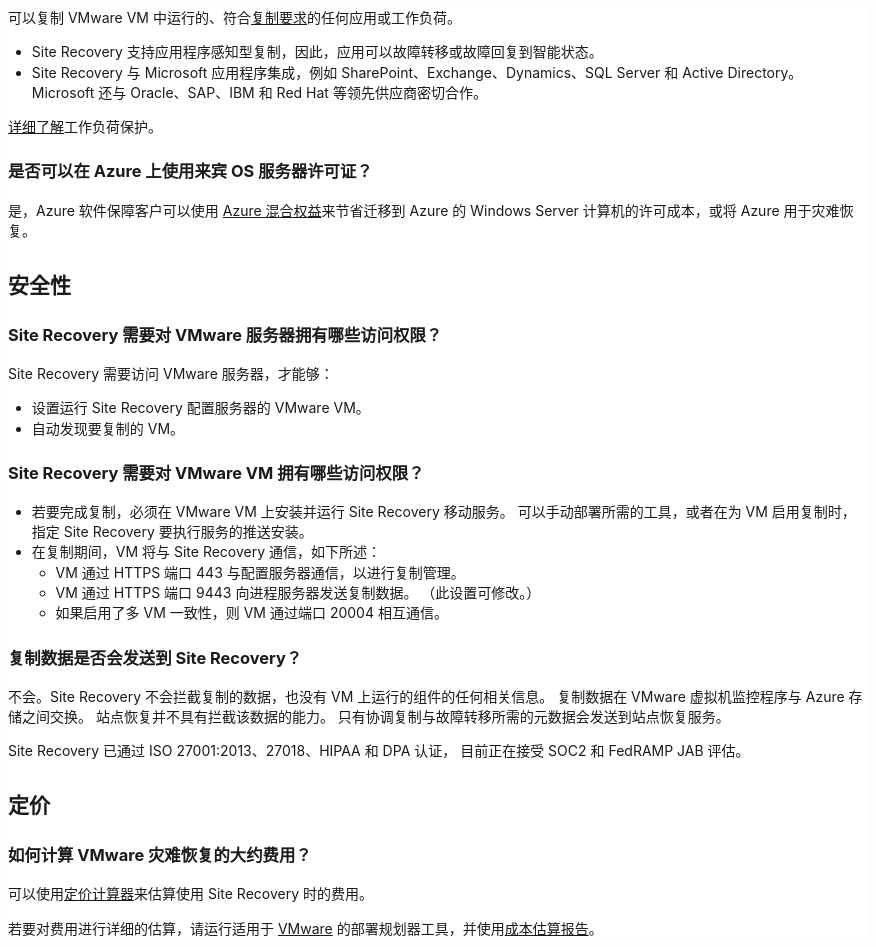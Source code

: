 可以复制 VMware VM 中运行的、符合[复制要求](vmware-physical-azure-support-matrix.md#replicated-machines)的任何应用或工作负荷。

- Site Recovery 支持应用程序感知型复制，因此，应用可以故障转移或故障回复到智能状态。
- Site Recovery 与 Microsoft 应用程序集成，例如 SharePoint、Exchange、Dynamics、SQL Server 和 Active Directory。 Microsoft 还与 Oracle、SAP、IBM 和 Red Hat 等领先供应商密切合作。

[详细了解](site-recovery-workload.md)工作负荷保护。

### <a name="can-i-use-a-guest-os-server-license-on-azure"></a>是否可以在 Azure 上使用来宾 OS 服务器许可证？

是，Azure 软件保障客户可以使用 [Azure 混合权益](https://www.azure.cn/pricing/hybrid-use-benefit/)来节省迁移到 Azure 的 Windows Server 计算机的许可成本，或将 Azure 用于灾难恢复。

## <a name="security"></a>安全性

### <a name="what-access-to-vmware-servers-does-site-recovery-need"></a>Site Recovery 需要对 VMware 服务器拥有哪些访问权限？

Site Recovery 需要访问 VMware 服务器，才能够：

- 设置运行 Site Recovery 配置服务器的 VMware VM。
- 自动发现要复制的 VM。

### <a name="what-access-to-vmware-vms-does-site-recovery-need"></a>Site Recovery 需要对 VMware VM 拥有哪些访问权限？

- 若要完成复制，必须在 VMware VM 上安装并运行 Site Recovery 移动服务。 可以手动部署所需的工具，或者在为 VM 启用复制时，指定 Site Recovery 要执行服务的推送安装。
- 在复制期间，VM 将与 Site Recovery 通信，如下所述：
    - VM 通过 HTTPS 端口 443 与配置服务器通信，以进行复制管理。
    - VM 通过 HTTPS 端口 9443 向进程服务器发送复制数据。 （此设置可修改。）
    - 如果启用了多 VM 一致性，则 VM 通过端口 20004 相互通信。

### <a name="is-replication-data-sent-to-site-recovery"></a>复制数据是否会发送到 Site Recovery？

不会。Site Recovery 不会拦截复制的数据，也没有 VM 上运行的组件的任何相关信息。 复制数据在 VMware 虚拟机监控程序与 Azure 存储之间交换。 站点恢复并不具有拦截该数据的能力。 只有协调复制与故障转移所需的元数据会发送到站点恢复服务。  

Site Recovery 已通过 ISO 27001:2013、27018、HIPAA 和 DPA 认证， 目前正在接受 SOC2 和 FedRAMP JAB 评估。

## <a name="pricing"></a>定价

### <a name="how-do-i-calculate-approximate-charges-for-vmware-disaster-recovery"></a>如何计算 VMware 灾难恢复的大约费用？

可以使用[定价计算器](https://www.azure.cn/pricing/calculator)来估算使用 Site Recovery 时的费用。

若要对费用进行详细的估算，请运行适用于 [VMware](../site-recovery/site-recovery-vmware-deployment-planner-cost-estimation.md) 的部署规划器工具，并使用[成本估算报告](../site-recovery/site-recovery-vmware-deployment-planner-cost-estimation.md)。
